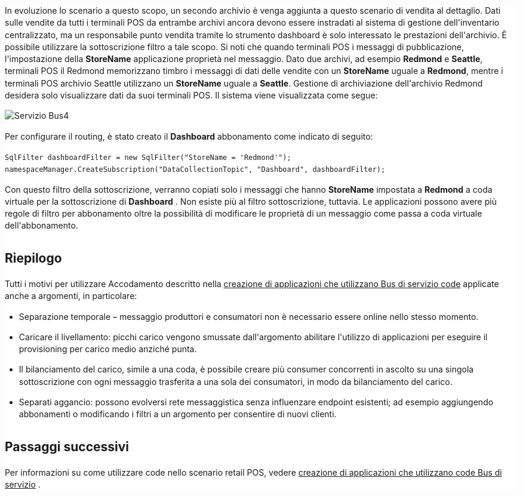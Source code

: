 In evoluzione lo scenario a questo scopo, un secondo archivio è venga aggiunta a questo scenario di vendita al dettaglio. Dati sulle vendite da tutti i terminali POS da entrambe archivi ancora devono essere instradati al sistema di gestione dell'inventario centralizzato, ma un responsabile punto vendita tramite lo strumento dashboard è solo interessato le prestazioni dell'archivio. È possibile utilizzare la sottoscrizione filtro a tale scopo. Si noti che quando terminali POS i messaggi di pubblicazione, l'impostazione della **StoreName** applicazione proprietà nel messaggio. Dato due archivi, ad esempio **Redmond** e **Seattle**, terminali POS il Redmond memorizzano timbro i messaggi di dati delle vendite con un **StoreName** uguale a **Redmond**, mentre i terminali POS archivio Seattle utilizzano un **StoreName** uguale a **Seattle**. Gestione di archiviazione dell'archivio Redmond desidera solo visualizzare dati da suoi terminali POS. Il sistema viene visualizzata come segue:

![Servizio Bus4](./media/service-bus-create-topics-subscriptions/IC657167.gif)

Per configurare il routing, è stato creato il **Dashboard** abbonamento come indicato di seguito:

```
SqlFilter dashboardFilter = new SqlFilter("StoreName = 'Redmond'");
namespaceManager.CreateSubscription("DataCollectionTopic", "Dashboard", dashboardFilter);
```

Con questo filtro della sottoscrizione, verranno copiati solo i messaggi che hanno **StoreName** impostata a **Redmond** a coda virtuale per la sottoscrizione di **Dashboard** . Non esiste più al filtro sottoscrizione, tuttavia. Le applicazioni possono avere più regole di filtro per abbonamento oltre la possibilità di modificare le proprietà di un messaggio come passa a coda virtuale dell'abbonamento.

## <a name="summary"></a>Riepilogo

Tutti i motivi per utilizzare Accodamento descritto nella [creazione di applicazioni che utilizzano Bus di servizio code](service-bus-create-queues.md) applicate anche a argomenti, in particolare:

- Separazione temporale – messaggio produttori e consumatori non è necessario essere online nello stesso momento.

- Caricare il livellamento: picchi carico vengono smussate dall'argomento abilitare l'utilizzo di applicazioni per eseguire il provisioning per carico medio anziché punta.

- Il bilanciamento del carico, simile a una coda, è possibile creare più consumer concorrenti in ascolto su una singola sottoscrizione con ogni messaggio trasferita a una sola dei consumatori, in modo da bilanciamento del carico.

- Separati aggancio: possono evolversi rete messaggistica senza influenzare endpoint esistenti; ad esempio aggiungendo abbonamenti o modificando i filtri a un argomento per consentire di nuovi clienti.

## <a name="next-steps"></a>Passaggi successivi

Per informazioni su come utilizzare code nello scenario retail POS, vedere [creazione di applicazioni che utilizzano code Bus di servizio](service-bus-create-queues.md) .